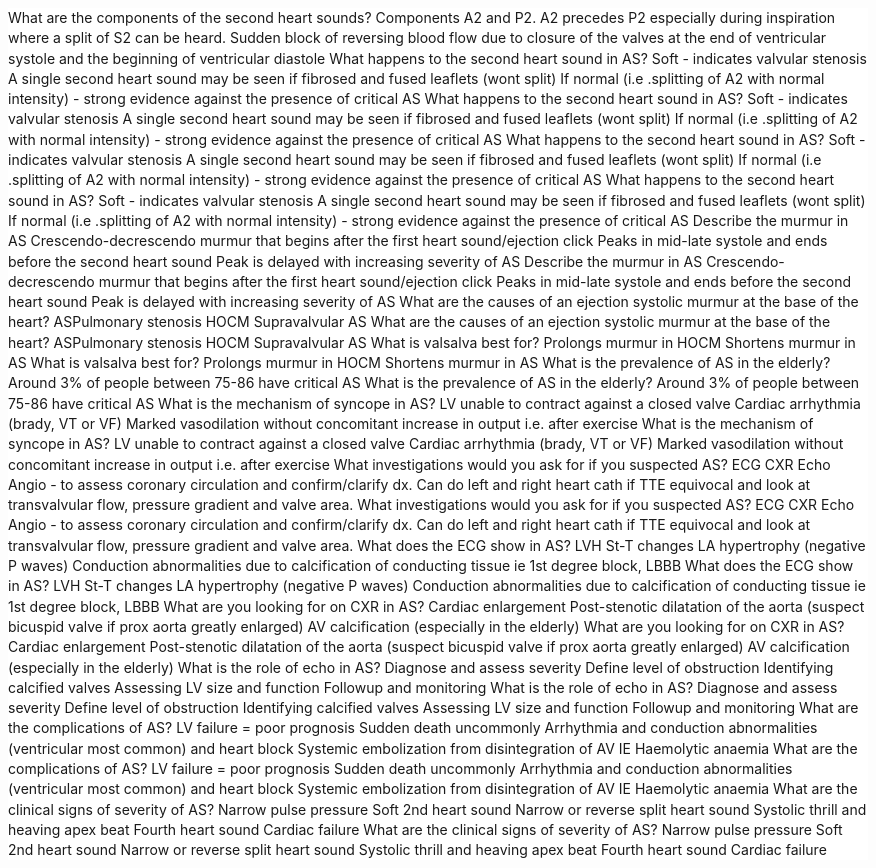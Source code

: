 What are the components of the second heart sounds?	Components A2 and P2. A2 precedes P2 especially during inspiration where a split of S2 can be heard. Sudden block of reversing blood flow due to closure of the valves at the end of ventricular systole and the beginning of ventricular diastole
What happens to the second heart sound in AS?	Soft - indicates valvular stenosis A single second heart sound may be seen if fibrosed and fused leaflets (wont split)  If normal (i.e .splitting of A2 with normal intensity) - strong evidence against the presence of critical AS
What happens to the second heart sound in AS?	Soft - indicates valvular stenosis A single second heart sound may be seen if fibrosed and fused leaflets (wont split)  If normal (i.e .splitting of A2 with normal intensity) - strong evidence against the presence of critical AS
What happens to the second heart sound in AS?	Soft - indicates valvular stenosis A single second heart sound may be seen if fibrosed and fused leaflets (wont split)  If normal (i.e .splitting of A2 with normal intensity) - strong evidence against the presence of critical AS
What happens to the second heart sound in AS?	Soft - indicates valvular stenosis A single second heart sound may be seen if fibrosed and fused leaflets (wont split)  If normal (i.e .splitting of A2 with normal intensity) - strong evidence against the presence of critical AS
Describe the murmur in AS	Crescendo-decrescendo murmur that begins after the first heart sound/ejection click Peaks in mid-late systole and ends before the second heart sound Peak is delayed with increasing severity of AS
Describe the murmur in AS	Crescendo-decrescendo murmur that begins after the first heart sound/ejection click Peaks in mid-late systole and ends before the second heart sound Peak is delayed with increasing severity of AS
What are the causes of an ejection systolic murmur at the base of the heart?	ASPulmonary stenosis HOCM Supravalvular AS
What are the causes of an ejection systolic murmur at the base of the heart?	ASPulmonary stenosis HOCM Supravalvular AS
What is valsalva best for?	Prolongs murmur in HOCM Shortens murmur in AS
What is valsalva best for?	Prolongs murmur in HOCM Shortens murmur in AS
What is the prevalence of AS in the elderly?	Around 3% of people between 75-86 have critical AS
What is the prevalence of AS in the elderly?	Around 3% of people between 75-86 have critical AS
What is the mechanism of syncope in AS?	LV unable to contract against a closed valve Cardiac arrhythmia  (brady, VT or VF) Marked vasodilation without concomitant increase in output i.e. after exercise
What is the mechanism of syncope in AS?	LV unable to contract against a closed valve Cardiac arrhythmia  (brady, VT or VF) Marked vasodilation without concomitant increase in output i.e. after exercise
What investigations would you ask for if you suspected AS?	ECG CXR Echo Angio - to assess coronary circulation and confirm/clarify dx.  Can do left and right heart cath if TTE equivocal and look at transvalvular flow, pressure gradient and valve area.
What investigations would you ask for if you suspected AS?	ECG CXR Echo Angio - to assess coronary circulation and confirm/clarify dx.  Can do left and right heart cath if TTE equivocal and look at transvalvular flow, pressure gradient and valve area.
What does the ECG show in AS?	LVH St-T changes LA hypertrophy (negative P waves) Conduction abnormalities due to calcification of conducting tissue ie 1st degree block, LBBB
What does the ECG show in AS?	LVH St-T changes LA hypertrophy (negative P waves) Conduction abnormalities due to calcification of conducting tissue ie 1st degree block, LBBB
What are you looking for on CXR in AS?	Cardiac enlargement Post-stenotic dilatation of the aorta (suspect bicuspid valve if prox aorta greatly enlarged) AV calcification (especially in the elderly)
What are you looking for on CXR in AS?	Cardiac enlargement Post-stenotic dilatation of the aorta (suspect bicuspid valve if prox aorta greatly enlarged) AV calcification (especially in the elderly)
What is the role of echo in AS?	Diagnose and assess severity Define level of obstruction Identifying calcified valves Assessing LV size and function Followup and monitoring
What is the role of echo in AS?	Diagnose and assess severity Define level of obstruction Identifying calcified valves Assessing LV size and function Followup and monitoring
What are the complications of AS?	LV failure = poor prognosis Sudden death uncommonly Arrhythmia and conduction abnormalities (ventricular most common) and heart block Systemic embolization from disintegration of AV IE Haemolytic anaemia
What are the complications of AS?	LV failure = poor prognosis Sudden death uncommonly Arrhythmia and conduction abnormalities (ventricular most common) and heart block Systemic embolization from disintegration of AV IE Haemolytic anaemia
What are the clinical signs of severity of AS?	Narrow pulse pressure Soft 2nd heart sound Narrow or reverse split heart sound Systolic thrill and heaving apex beat Fourth heart sound Cardiac failure
What are the clinical signs of severity of AS?	Narrow pulse pressure Soft 2nd heart sound Narrow or reverse split heart sound Systolic thrill and heaving apex beat Fourth heart sound Cardiac failure